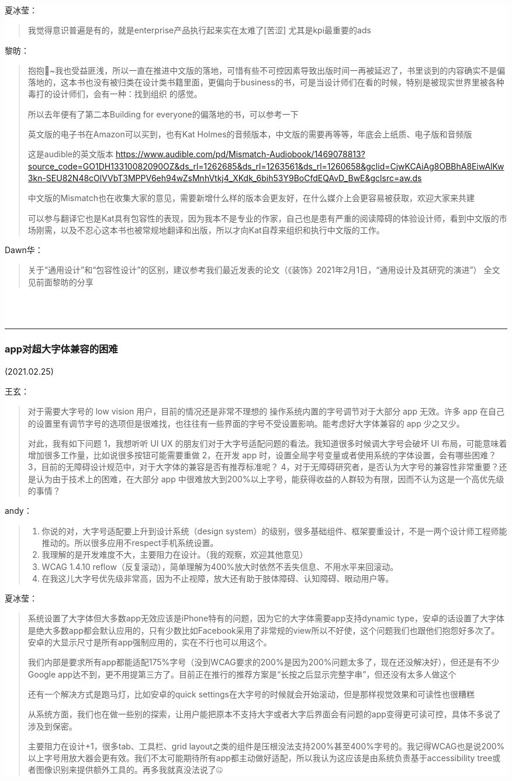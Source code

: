 夏冰莹：
>我觉得意识普遍是有的，就是enterprise产品执行起来实在太难了[苦涩] 尤其是kpi最重要的ads

黎昉：
>抱抱🤗~我也受益匪浅，所以一直在推进中文版的落地，可惜有些不可控因素导致出版时间一再被延迟了，书里谈到的内容确实不是偏落地的，这本书也没有被归类在设计类书籍里面，更偏向于business的书，可是当设计师们在看的时候，特别是被现实世界里被各种毒打的设计师们，会有一种：找到组织 的感觉。
>
>所以去年便有了第二本Building for everyone的偏落地的书，可以参考一下
>
>英文版的电子书在Amazon可以买到，也有Kat Holmes的音频版本，中文版的需要再等等，年底会上纸质、电子版和音频版
>
>这是audible的英文版本 https://www.audible.com/pd/Mismatch-Audiobook/1469078813?source_code=GO1DH13310082090OZ&ds_rl=1262685&ds_rl=1263561&ds_rl=1260658&gclid=CjwKCAiAg8OBBhA8EiwAlKw3kn-SEU82N48cOlVVbT3MPPV6eh94wZsMnhVtkj4_XKdk_6bih53Y9BoCfdEQAvD_BwE&gclsrc=aw.ds
>
>中文版的Mismatch也在收集大家的意见，需要新增什么样的版本会更友好，在什么媒介上会更容易被获取，欢迎大家来共建
>
>可以参与翻译它也是Kat具有包容性的表现，因为我本不是专业的作家，自己也是患有严重的阅读障碍的体验设计师，看到中文版的市场刚需，以及不忍心这本书也被常规地翻译和出版，所以才向Kat自荐来组织和执行中文版的工作。

Dawn华：
>关于“通用设计”和“包容性设计”的区别，建议参考我们最近发表的论文（《装饰》2021年2月1日，“通用设计及其研究的演进”）
>全文见前面黎昉的分享

<br/><br/>

---


### app对超大字体兼容的困难
(2021.02.25)

王玄：
> 对于需要大字号的 low vision 用户，目前的情况还是非常不理想的
> 操作系统内置的字号调节对于大部分 app 无效。许多 app 在自己的设置里有调节字号的选项但是很难找，也往往有一些界面的字号不受设置影响。能考虑好大字体兼容的 app 少之又少。
> 
> 对此，我有如下问题
> 1，我想听听 UI UX 的朋友们对于大字号适配问题的看法。我知道很多时候调大字号会破坏 UI 布局，可能意味着增加很多工作量，比如说很多按钮可能需要重做
> 2，在开发 app 时，设置全局字号变量或者使用系统的字体设置，会有哪些困难？
> 3，目前的无障碍设计规范中，对于大字体的兼容是否有推荐标准呢？
> 4，对于无障碍研究者，是否认为大字号的兼容性非常重要？还是认为由于技术上的困难，在大部分 app 中很难放大到200%以上字号，能获得收益的人群较为有限，因而不认为这是一个高优先级的事情？

andy：
> 1. 你说的对，大字号适配要上升到设计系统（design system）的级别，很多基础组件、框架要重设计，不是一两个设计师工程师能推动的。所以很多应用不respect手机系统设置。
>2. 我理解的是开发难度不大，主要阻力在设计。（我的观察，欢迎其他意见）
>3. WCAG 1.4.10 reflow（反复滚动），简单理解为400%放大时依然不丢失信息、不用水平来回滚动。
>4. 在我这儿大字号优先级非常高，因为不止视障，放大还有助于肢体障碍、认知障碍、眼动用户等。

夏冰莹：
> 系统设置了大字体但大多数app无效应该是iPhone特有的问题，因为它的大字体需要app支持dynamic type，安卓的话设置了大字体是绝大多数app都会默认应用的，只有少数比如Facebook采用了非常规的view所以不好使，这个问题我们也跟他们抱怨好多次了。安卓的大显示尺寸是所有app强制应用的，实在不行也可以用这个。
> 
> 我们内部是要求所有app都能适配175%字号（没到WCAG要求的200%是因为200%问题太多了，现在还没解决好），但还是有不少Google app达不到，更不用提第三方了。目前正在推行的推荐方案是“长按之后显示完整字串”，但还没有太多人做这个
> 
> 还有一个解决方式是跑马灯，比如安卓的quick settings在大字号的时候就会开始滚动，但是那样视觉效果和可读性也很糟糕
> 
> 从系统方面，我们也在做一些别的探索，让用户能把原本不支持大字或者大字后界面会有问题的app变得更可读可控，具体不多说了涉及到保密。
> 
> 主要阻力在设计+1，很多tab、工具栏、grid layout之类的组件是压根没法支持200%甚至400%字号的。我记得WCAG也是说200%以上字号用放大器会更有效。我们不太可能期待所有app都主动做好适配，所以我认为这应该是由系统负责基于accessibility tree或者图像识别来提供额外工具的。再多我就真没法说了🤐
